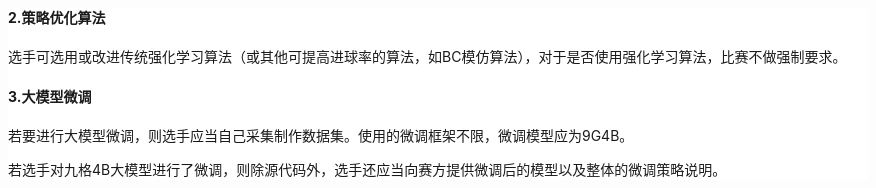#### 2.策略优化算法

​		选手可选用或改进传统强化学习算法（或其他可提高进球率的算法，如BC模仿算法），对于是否使用强化学习算法，比赛不做强制要求。

#### 3.大模型微调

​		若要进行大模型微调，则选手应当自己采集制作数据集。使用的微调框架不限，微调模型应为9G4B。

​		若选手对九格4B大模型进行了微调，则除源代码外，选手还应当向赛方提供微调后的模型以及整体的微调策略说明。

